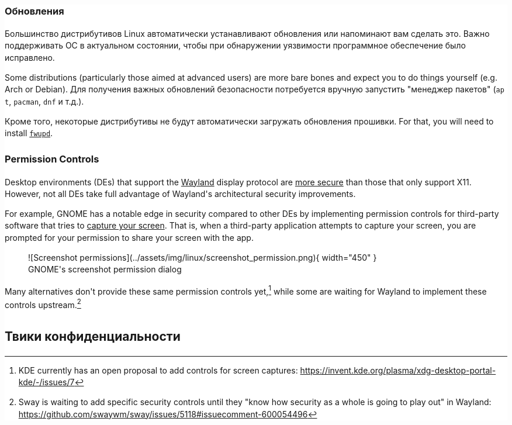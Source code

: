 ### Обновления

Большинство дистрибутивов Linux автоматически устанавливают обновления или напоминают вам сделать это. Важно поддерживать ОС в актуальном состоянии, чтобы при обнаружении уязвимости программное обеспечение было исправлено.

Some distributions (particularly those aimed at advanced users) are more bare bones and expect you to do things yourself (e.g. Arch or Debian). Для получения важных обновлений безопасности потребуется вручную запустить "менеджер пакетов" (`apt`, `pacman`, `dnf` и т.д.).

Кроме того, некоторые дистрибутивы не будут автоматически загружать обновления прошивки. For that, you will need to install [`fwupd`](https://wiki.archlinux.org/title/Fwupd).

### Permission Controls

Desktop environments (DEs) that support the [Wayland](https://wayland.freedesktop.org) display protocol are [more secure](https://lwn.net/Articles/589147) than those that only support X11. However, not all DEs take full advantage of Wayland's architectural security improvements.

For example, GNOME has a notable edge in security compared to other DEs by implementing permission controls for third-party software that tries to [capture your screen](https://gitlab.gnome.org/GNOME/gnome-shell/-/issues/3943). That is, when a third-party application attempts to capture your screen, you are prompted for your permission to share your screen with the app.

<figure markdown>
  ![Screenshot permissions](../assets/img/linux/screenshot_permission.png){ width="450" }
  <figcaption>GNOME's screenshot permission dialog</figcaption>
</figure>

Many alternatives don't provide these same permission controls yet,[^1] while some are waiting for Wayland to implement these controls upstream.[^2]

## Твики конфиденциальности


[^1]: KDE currently has an open proposal to add controls for screen captures: <https://invent.kde.org/plasma/xdg-desktop-portal-kde/-/issues/7>
[^2]: Sway is waiting to add specific security controls until they "know how security as a whole is going to play out" in Wayland: <https://github.com/swaywm/sway/issues/5118#issuecomment-600054496>